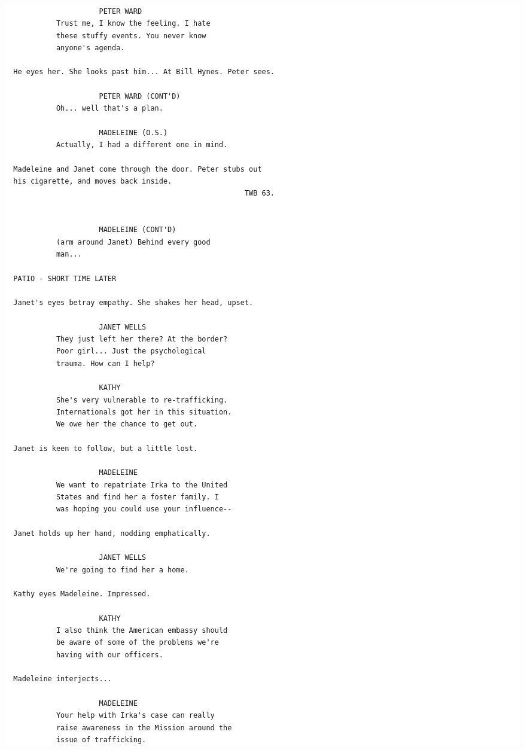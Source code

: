                           PETER WARD
                Trust me, I know the feeling. I hate
                these stuffy events. You never know
                anyone's agenda.

      He eyes her. She looks past him... At Bill Hynes. Peter sees.

                          PETER WARD (CONT'D)
                Oh... well that's a plan.

                          MADELEINE (O.S.)
                Actually, I had a different one in mind.

      Madeleine and Janet come through the door. Peter stubs out
      his cigarette, and moves back inside.
                                                            TWB 63.


                          MADELEINE (CONT'D)
                (arm around Janet) Behind every good
                man...

      PATIO - SHORT TIME LATER

      Janet's eyes betray empathy. She shakes her head, upset.

                          JANET WELLS
                They just left her there? At the border?
                Poor girl... Just the psychological
                trauma. How can I help?

                          KATHY
                She's very vulnerable to re-trafficking.
                Internationals got her in this situation.
                We owe her the chance to get out.

      Janet is keen to follow, but a little lost.

                          MADELEINE
                We want to repatriate Irka to the United
                States and find her a foster family. I
                was hoping you could use your influence--

      Janet holds up her hand, nodding emphatically.

                          JANET WELLS
                We're going to find her a home.

      Kathy eyes Madeleine. Impressed.

                          KATHY
                I also think the American embassy should
                be aware of some of the problems we're
                having with our officers.

      Madeleine interjects...

                          MADELEINE
                Your help with Irka's case can really
                raise awareness in the Mission around the
                issue of trafficking.
